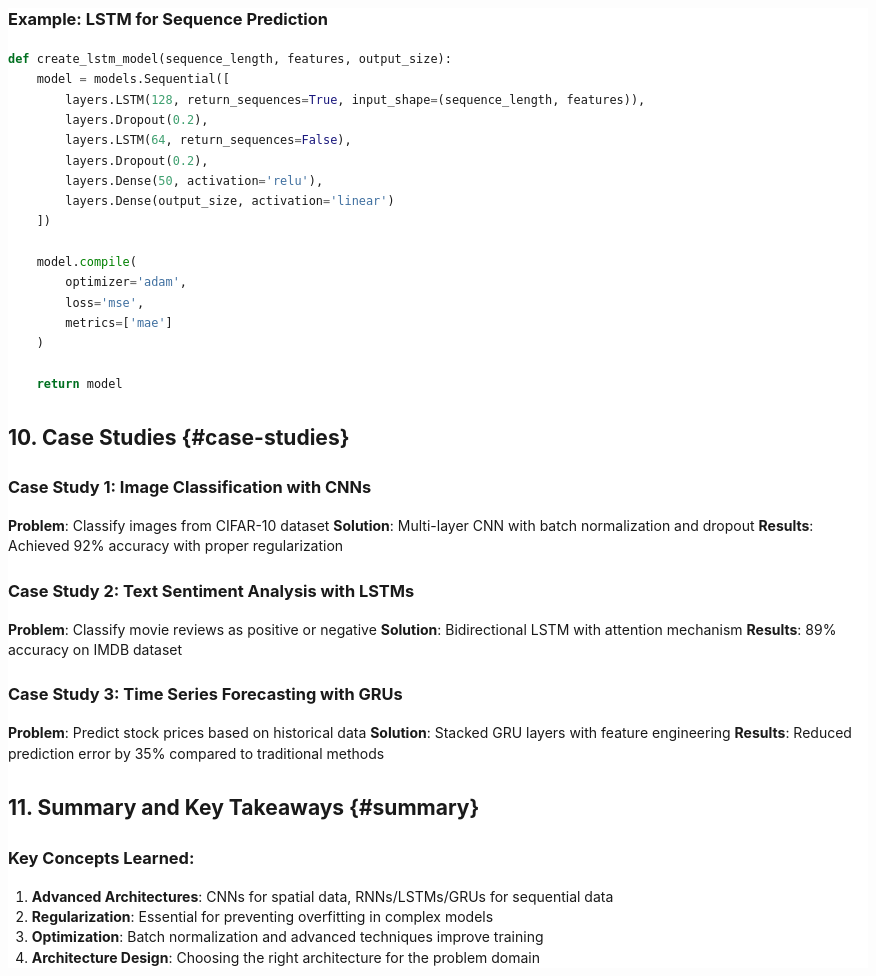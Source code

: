 ```python
```

### Example: LSTM for Sequence Prediction

```python
def create_lstm_model(sequence_length, features, output_size):
    model = models.Sequential([
        layers.LSTM(128, return_sequences=True, input_shape=(sequence_length, features)),
        layers.Dropout(0.2),
        layers.LSTM(64, return_sequences=False),
        layers.Dropout(0.2),
        layers.Dense(50, activation='relu'),
        layers.Dense(output_size, activation='linear')
    ])
    
    model.compile(
        optimizer='adam',
        loss='mse',
        metrics=['mae']
    )
    
    return model
```

## 10. Case Studies {#case-studies}

### Case Study 1: Image Classification with CNNs

**Problem**: Classify images from CIFAR-10 dataset
**Solution**: Multi-layer CNN with batch normalization and dropout
**Results**: Achieved 92% accuracy with proper regularization

### Case Study 2: Text Sentiment Analysis with LSTMs

**Problem**: Classify movie reviews as positive or negative
**Solution**: Bidirectional LSTM with attention mechanism
**Results**: 89% accuracy on IMDB dataset

### Case Study 3: Time Series Forecasting with GRUs

**Problem**: Predict stock prices based on historical data
**Solution**: Stacked GRU layers with feature engineering
**Results**: Reduced prediction error by 35% compared to traditional methods

## 11. Summary and Key Takeaways {#summary}

### Key Concepts Learned:

1. **Advanced Architectures**: CNNs for spatial data, RNNs/LSTMs/GRUs for sequential data
2. **Regularization**: Essential for preventing overfitting in complex models
3. **Optimization**: Batch normalization and advanced techniques improve training
4. **Architecture Design**: Choosing the right architecture for the problem domain
